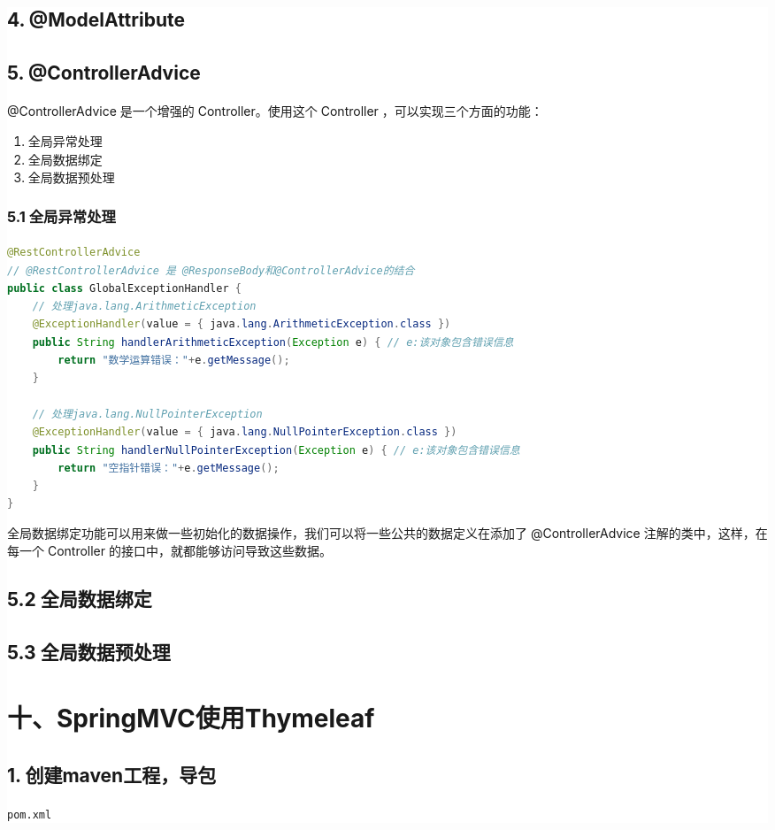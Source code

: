 

## 4. @ModelAttribute



## 5. @ControllerAdvice

@ControllerAdvice 是一个增强的 Controller。使用这个 Controller ，可以实现三个方面的功能：

1. 全局异常处理
2. 全局数据绑定
3. 全局数据预处理

### 5.1 全局异常处理

```java
@RestControllerAdvice
// @RestControllerAdvice 是 @ResponseBody和@ControllerAdvice的结合
public class GlobalExceptionHandler {
    // 处理java.lang.ArithmeticException
    @ExceptionHandler(value = { java.lang.ArithmeticException.class })
    public String handlerArithmeticException(Exception e) { // e:该对象包含错误信息
        return "数学运算错误："+e.getMessage();
    }

    // 处理java.lang.NullPointerException
    @ExceptionHandler(value = { java.lang.NullPointerException.class })
    public String handlerNullPointerException(Exception e) { // e:该对象包含错误信息
        return "空指针错误："+e.getMessage();
    }
}

```

全局数据绑定功能可以用来做一些初始化的数据操作，我们可以将一些公共的数据定义在添加了 @ControllerAdvice 注解的类中，这样，在每一个 Controller 的接口中，就都能够访问导致这些数据。



## 5.2 全局数据绑定



## 5.3 全局数据预处理



# 十、SpringMVC使用Thymeleaf

## 1. 创建maven工程，导包

`pom.xml`
